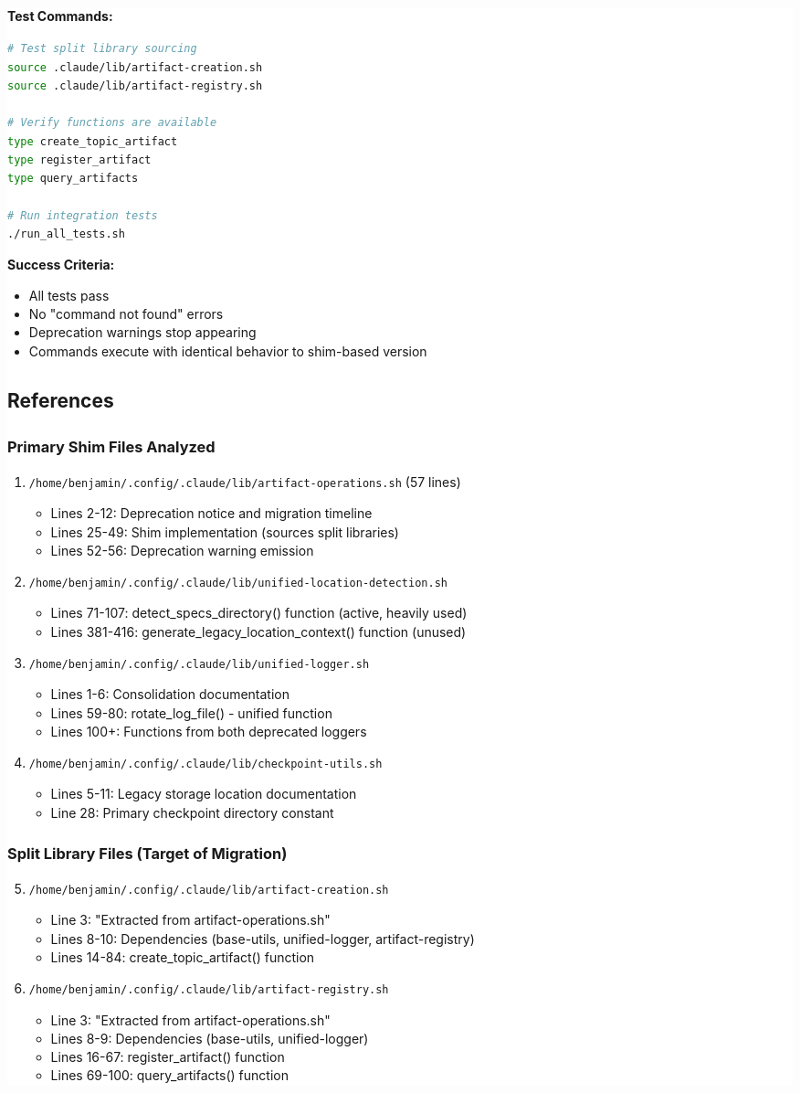 **Test Commands:**
```bash
# Test split library sourcing
source .claude/lib/artifact-creation.sh
source .claude/lib/artifact-registry.sh

# Verify functions are available
type create_topic_artifact
type register_artifact
type query_artifacts

# Run integration tests
./run_all_tests.sh
```

**Success Criteria:**
- All tests pass
- No "command not found" errors
- Deprecation warnings stop appearing
- Commands execute with identical behavior to shim-based version

## References

### Primary Shim Files Analyzed

1. `/home/benjamin/.config/.claude/lib/artifact-operations.sh` (57 lines)
   - Lines 2-12: Deprecation notice and migration timeline
   - Lines 25-49: Shim implementation (sources split libraries)
   - Lines 52-56: Deprecation warning emission

2. `/home/benjamin/.config/.claude/lib/unified-location-detection.sh`
   - Lines 71-107: detect_specs_directory() function (active, heavily used)
   - Lines 381-416: generate_legacy_location_context() function (unused)

3. `/home/benjamin/.config/.claude/lib/unified-logger.sh`
   - Lines 1-6: Consolidation documentation
   - Lines 59-80: rotate_log_file() - unified function
   - Lines 100+: Functions from both deprecated loggers

4. `/home/benjamin/.config/.claude/lib/checkpoint-utils.sh`
   - Lines 5-11: Legacy storage location documentation
   - Line 28: Primary checkpoint directory constant

### Split Library Files (Target of Migration)

5. `/home/benjamin/.config/.claude/lib/artifact-creation.sh`
   - Line 3: "Extracted from artifact-operations.sh"
   - Lines 8-10: Dependencies (base-utils, unified-logger, artifact-registry)
   - Lines 14-84: create_topic_artifact() function

6. `/home/benjamin/.config/.claude/lib/artifact-registry.sh`
   - Line 3: "Extracted from artifact-operations.sh"
   - Lines 8-9: Dependencies (base-utils, unified-logger)
   - Lines 16-67: register_artifact() function
   - Lines 69-100: query_artifacts() function
